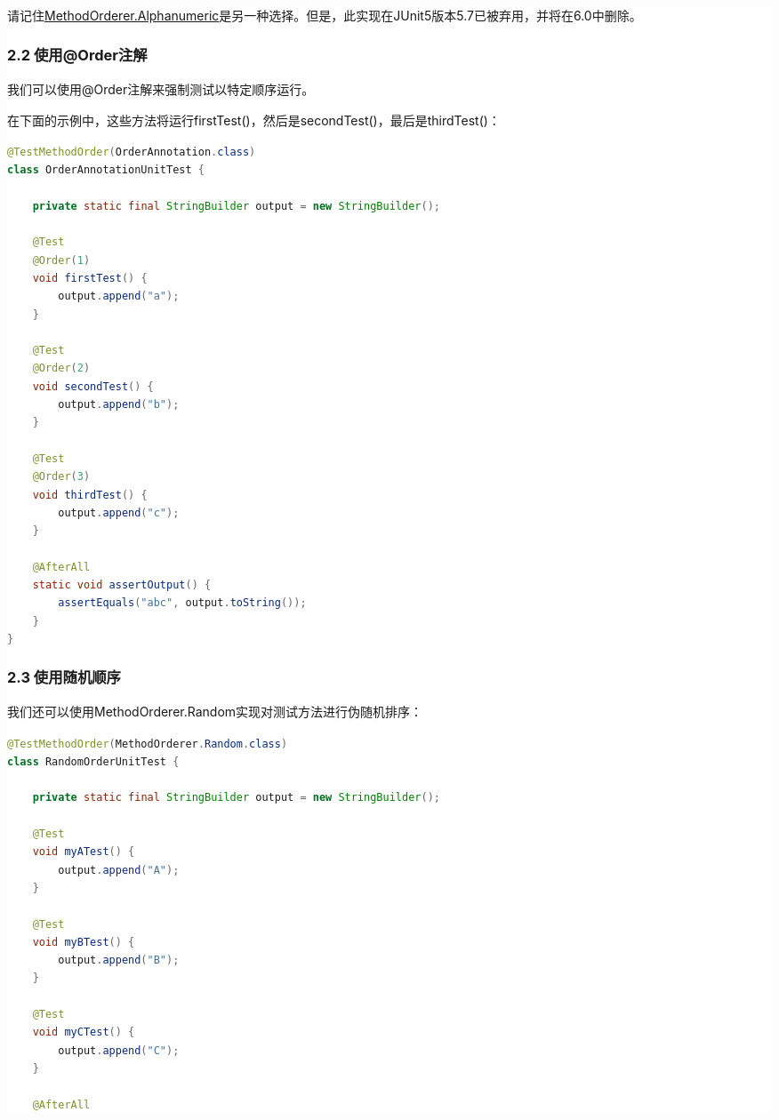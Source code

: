 请记住[MethodOrderer.Alphanumeric](https://junit.org/junit5/docs/current/api/org.junit.jupiter.api/org/junit/jupiter/api/MethodOrderer.Alphanumeric.html)是另一种选择。但是，此实现在JUnit5版本5.7已被弃用，并将在6.0中删除。

### 2.2 使用@Order注解

我们可以使用@Order注解来强制测试以特定顺序运行。

在下面的示例中，这些方法将运行firstTest()，然后是secondTest()，最后是thirdTest()：

```java
@TestMethodOrder(OrderAnnotation.class)
class OrderAnnotationUnitTest {

    private static final StringBuilder output = new StringBuilder();

    @Test
    @Order(1)
    void firstTest() {
        output.append("a");
    }

    @Test
    @Order(2)
    void secondTest() {
        output.append("b");
    }

    @Test
    @Order(3)
    void thirdTest() {
        output.append("c");
    }

    @AfterAll
    static void assertOutput() {
        assertEquals("abc", output.toString());
    }
}
```

### 2.3 使用随机顺序

我们还可以使用MethodOrderer.Random实现对测试方法进行伪随机排序：

```java
@TestMethodOrder(MethodOrderer.Random.class)
class RandomOrderUnitTest {

    private static final StringBuilder output = new StringBuilder();

    @Test
    void myATest() {
        output.append("A");
    }

    @Test
    void myBTest() {
        output.append("B");
    }

    @Test
    void myCTest() {
        output.append("C");
    }

    @AfterAll
```